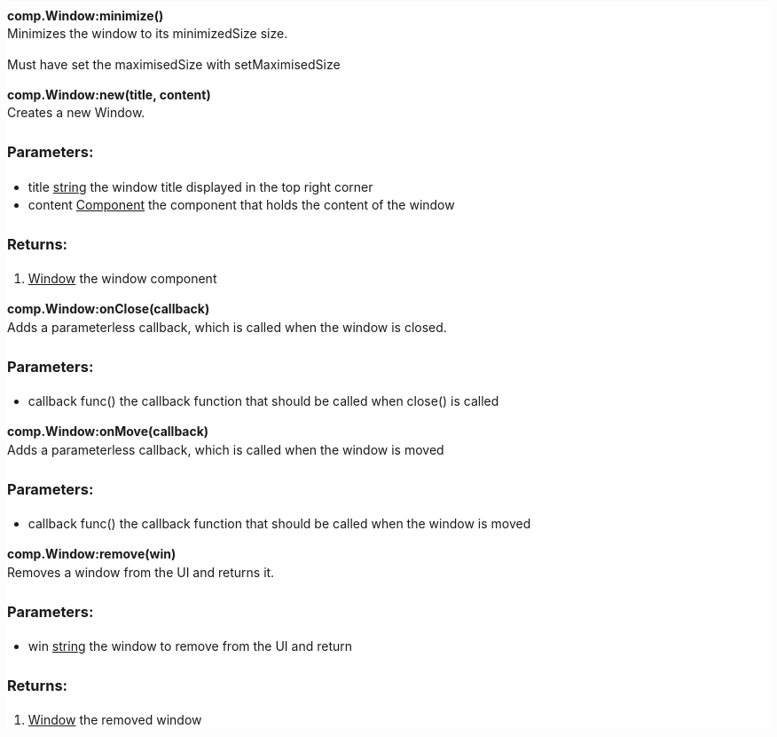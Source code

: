 <span id="comp.Window:minimize"></span> **comp.Window:minimize()**  
Minimizes the window to its minimizedSize size.

Must have set the maximisedSize with setMaximisedSize

<span id="comp.Window:new"></span> **comp.Window:new(title, content)**  
Creates a new Window.

### Parameters:

- <span class="parameter">title</span>
  <span class="types"><a href="https://www.lua.org/manual/5.3/manual.html#6.4"
  class="type">string</a></span> the window title displayed in the top
  right corner
- <span class="parameter">content</span>
  <span class="types"><a href="api.gui.html#comp.Component" class="type">Component</a></span>
  the component that holds the content of the window

### Returns:

1.  <span class="types"><a href="api.gui.html#comp.Window" class="type">Window</a></span>
    the window component

<span id="comp.Window:onClose"></span> **comp.Window:onClose(callback)**  
Adds a parameterless callback, which is called when the window is
closed.

### Parameters:

- <span class="parameter">callback</span>
  <span class="types"><span class="type">func()</span></span> the
  callback function that should be called when close() is called

<span id="comp.Window:onMove"></span> **comp.Window:onMove(callback)**  
Adds a parameterless callback, which is called when the window is moved

### Parameters:

- <span class="parameter">callback</span>
  <span class="types"><span class="type">func()</span></span> the
  callback function that should be called when the window is moved

<span id="comp.Window:remove"></span> **comp.Window:remove(win)**  
Removes a window from the UI and returns it.

### Parameters:

- <span class="parameter">win</span>
  <span class="types"><a href="https://www.lua.org/manual/5.3/manual.html#6.4"
  class="type">string</a></span> the window to remove from the UI and
  return

### Returns:

1.  <span class="types"><a href="api.gui.html#comp.Window" class="type">Window</a></span>
    the removed window
